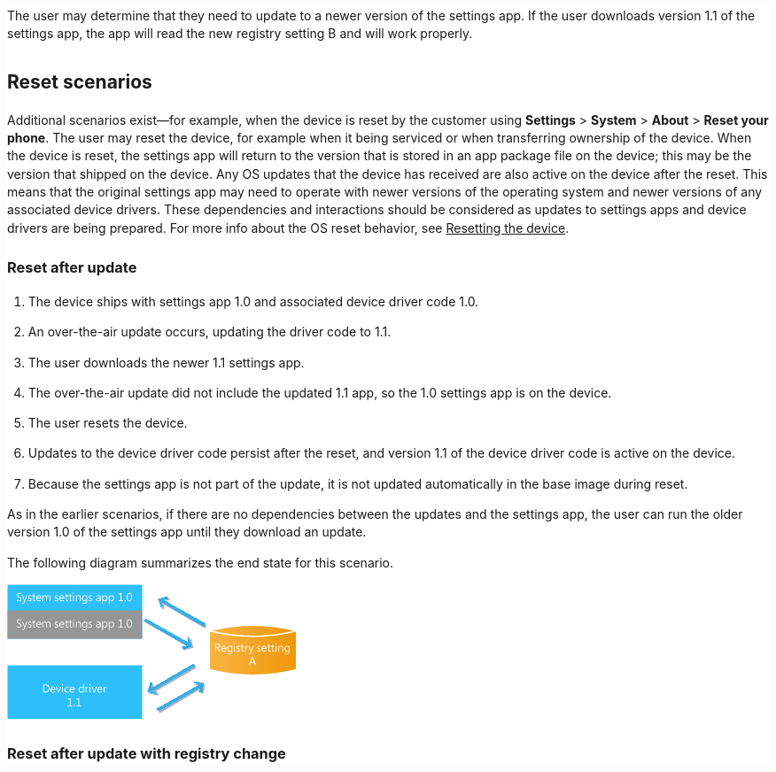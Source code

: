 The user may determine that they need to update to a newer version of the settings app. If the user downloads version 1.1 of the settings app, the app will read the new registry setting B and will work properly.

## <span id="reset"></span><span id="RESET"></span>Reset scenarios


Additional scenarios exist—for example, when the device is reset by the customer using **Settings** &gt; **System** &gt; **About** &gt; **Reset your phone**. The user may reset the device, for example when it being serviced or when transferring ownership of the device. When the device is reset, the settings app will return to the version that is stored in an app package file on the device; this may be the version that shipped on the device. Any OS updates that the device has received are also active on the device after the reset. This means that the original settings app may need to operate with newer versions of the operating system and newer versions of any associated device drivers. These dependencies and interactions should be considered as updates to settings apps and device drivers are being prepared. For more info about the OS reset behavior, see [Resetting the device](https://msdn.microsoft.com/library/windows/hardware/dn772062).

### <span id="Reset_after_update"></span><span id="reset_after_update"></span><span id="RESET_AFTER_UPDATE"></span>Reset after update

1.  The device ships with settings app 1.0 and associated device driver code 1.0.

2.  An over-the-air update occurs, updating the driver code to 1.1.

3.  The user downloads the newer 1.1 settings app.

4.  The over-the-air update did not include the updated 1.1 app, so the 1.0 settings app is on the device.

5.  The user resets the device.

6.  Updates to the device driver code persist after the reset, and version 1.1 of the device driver code is active on the device.

7.  Because the settings app is not part of the update, it is not updated automatically in the base image during reset.

As in the earlier scenarios, if there are no dependencies between the updates and the settings app, the user can run the older version 1.0 of the settings app until they download an update.

The following diagram summarizes the end state for this scenario.

![oem\-settings\-app\-registrya\-s0\-d1](images/oem-settings-app-registrya-s0-d1.png)

### <span id="Reset_after_update_with_registry_change"></span><span id="reset_after_update_with_registry_change"></span><span id="RESET_AFTER_UPDATE_WITH_REGISTRY_CHANGE"></span>Reset after update with registry change
